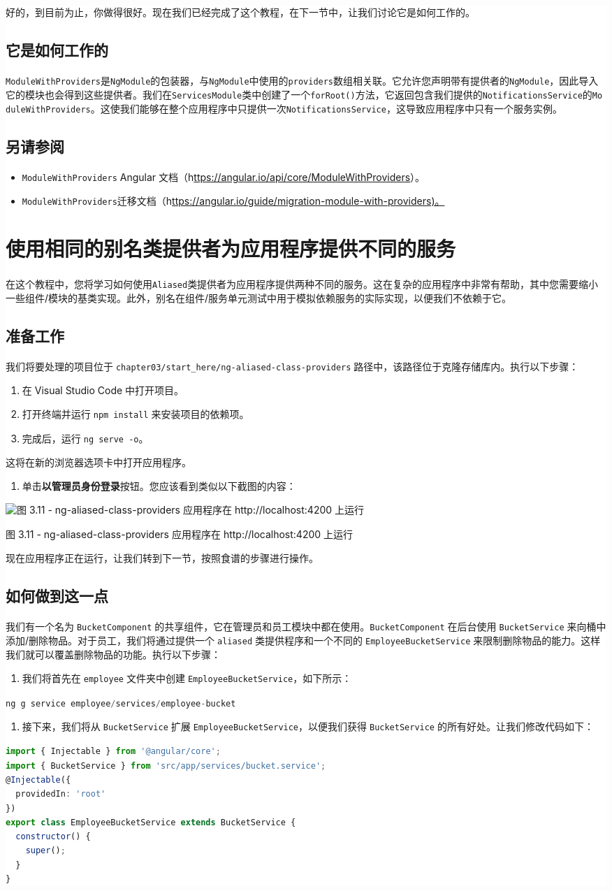 好的，到目前为止，你做得很好。现在我们已经完成了这个教程，在下一节中，让我们讨论它是如何工作的。

## 它是如何工作的

`ModuleWithProviders`是`NgModule`的包装器，与`NgModule`中使用的`providers`数组相关联。它允许您声明带有提供者的`NgModule`，因此导入它的模块也会得到这些提供者。我们在`ServicesModule`类中创建了一个`forRoot()`方法，它返回包含我们提供的`NotificationsService`的`ModuleWithProviders`。这使我们能够在整个应用程序中只提供一次`NotificationsService`，这导致应用程序中只有一个服务实例。

## 另请参阅

+   `ModuleWithProviders` Angular 文档（h[ttps://angular.io/api/core/ModuleWithProviders](https://angular.io/api/core/ModuleWithProviders)）。

+   `ModuleWithProviders`迁移文档（h[ttps://angular.io/guide/migration-module-with-providers)。](https://angular.io/guide/migration-module-with-providers)

# 使用相同的别名类提供者为应用程序提供不同的服务

在这个教程中，您将学习如何使用`Aliased`类提供者为应用程序提供两种不同的服务。这在复杂的应用程序中非常有帮助，其中您需要缩小一些组件/模块的基类实现。此外，别名在组件/服务单元测试中用于模拟依赖服务的实际实现，以便我们不依赖于它。

## 准备工作

我们将要处理的项目位于 `chapter03/start_here/ng-aliased-class-providers` 路径中，该路径位于克隆存储库内。执行以下步骤：

1.  在 Visual Studio Code 中打开项目。

1.  打开终端并运行 `npm install` 来安装项目的依赖项。

1.  完成后，运行 `ng serve -o`。

这将在新的浏览器选项卡中打开应用程序。

1.  单击**以管理员身份登录**按钮。您应该看到类似以下截图的内容：

![图 3.11 - ng-aliased-class-providers 应用程序在 http://localhost:4200 上运行](https://github.com/OpenDocCN/freelearn-angular-zh/raw/master/docs/ng-cb/img/Figure_3.11_B15150.jpg)

图 3.11 - ng-aliased-class-providers 应用程序在 http://localhost:4200 上运行

现在应用程序正在运行，让我们转到下一节，按照食谱的步骤进行操作。

## 如何做到这一点

我们有一个名为 `BucketComponent` 的共享组件，它在管理员和员工模块中都在使用。`BucketComponent` 在后台使用 `BucketService` 来向桶中添加/删除物品。对于员工，我们将通过提供一个 `aliased` 类提供程序和一个不同的 `EmployeeBucketService` 来限制删除物品的能力。这样我们就可以覆盖删除物品的功能。执行以下步骤：

1.  我们将首先在 `employee` 文件夹中创建 `EmployeeBucketService`，如下所示：

```ts
ng g service employee/services/employee-bucket
```

1.  接下来，我们将从 `BucketService` 扩展 `EmployeeBucketService`，以便我们获得 `BucketService` 的所有好处。让我们修改代码如下：

```ts
import { Injectable } from '@angular/core';
import { BucketService } from 'src/app/services/bucket.service';
@Injectable({
  providedIn: 'root'
})
export class EmployeeBucketService extends BucketService {
  constructor() {
    super();
  }
}
```
